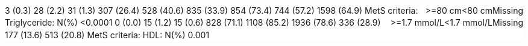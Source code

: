   </tr>
  <tr>
   <td style="text-align:left;"> <span style="     float:right;text-align: right;">Missing</span> </td>
   <td style="text-align:left;"> 3 (0.3) </td>
   <td style="text-align:left;"> 28 (2.2) </td>
   <td style="text-align:left;"> 31 (1.3) </td>
   <td style="text-align:left;">  </td>
  </tr>
  <tr>
   <td style="text-align:left;"> <span style="     float:right;text-align: right;">&lt;80 cm</span> </td>
   <td style="text-align:left;"> 307 (26.4) </td>
   <td style="text-align:left;"> 528 (40.6) </td>
   <td style="text-align:left;"> 835 (33.9) </td>
   <td style="text-align:left;">  </td>
  </tr>
  <tr>
   <td style="text-align:left;"> <span style="     float:right;text-align: right;">&gt;=80 cm</span> </td>
   <td style="text-align:left;"> 854 (73.4) </td>
   <td style="text-align:left;"> 744 (57.2) </td>
   <td style="text-align:left;"> 1598 (64.9) </td>
   <td style="text-align:left;">  </td>
  </tr>
  <tr>
   <td style="text-align:left;border-top: 1px solid black;"> MetS criteria: Triglyceride: N(%) </td>
   <td style="text-align:left;border-top: 1px solid black;">  </td>
   <td style="text-align:left;border-top: 1px solid black;">  </td>
   <td style="text-align:left;border-top: 1px solid black;">  </td>
   <td style="text-align:left;border-top: 1px solid black;"> &lt;0.0001 </td>
  </tr>
  <tr>
   <td style="text-align:left;"> <span style="     float:right;text-align: right;">Missing</span> </td>
   <td style="text-align:left;"> 0 (0.0) </td>
   <td style="text-align:left;"> 15 (1.2) </td>
   <td style="text-align:left;"> 15 (0.6) </td>
   <td style="text-align:left;">  </td>
  </tr>
  <tr>
   <td style="text-align:left;"> <span style="     float:right;text-align: right;">&lt;1.7 mmol/L</span> </td>
   <td style="text-align:left;"> 828 (71.1) </td>
   <td style="text-align:left;"> 1108 (85.2) </td>
   <td style="text-align:left;"> 1936 (78.6) </td>
   <td style="text-align:left;">  </td>
  </tr>
  <tr>
   <td style="text-align:left;"> <span style="     float:right;text-align: right;">&gt;=1.7 mmol/L</span> </td>
   <td style="text-align:left;"> 336 (28.9) </td>
   <td style="text-align:left;"> 177 (13.6) </td>
   <td style="text-align:left;"> 513 (20.8) </td>
   <td style="text-align:left;">  </td>
  </tr>
  <tr>
   <td style="text-align:left;border-top: 1px solid black;"> MetS criteria: HDL: N(%) </td>
   <td style="text-align:left;border-top: 1px solid black;">  </td>
   <td style="text-align:left;border-top: 1px solid black;">  </td>
   <td style="text-align:left;border-top: 1px solid black;">  </td>
   <td style="text-align:left;border-top: 1px solid black;"> 0.001 </td>
  </tr>
  <tr>